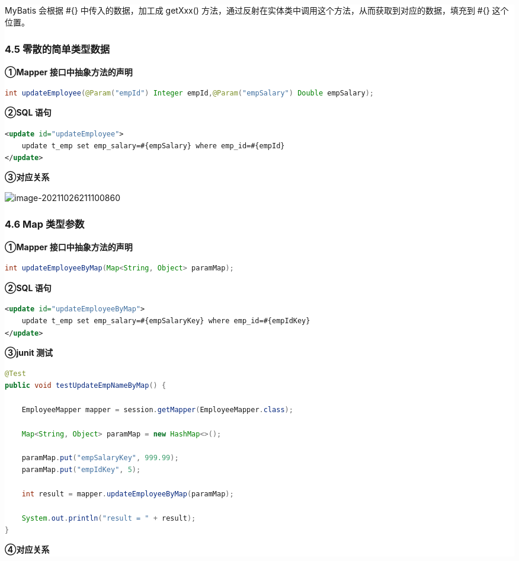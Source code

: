 MyBatis 会根据 #{} 中传入的数据，加工成 getXxx() 方法，通过反射在实体类中调用这个方法，从而获取到对应的数据，填充到 #{} 这个位置。

### 4.5 零散的简单类型数据

**①Mapper 接口中抽象方法的声明**

```java
int updateEmployee(@Param("empId") Integer empId,@Param("empSalary") Double empSalary);
```

**②SQL 语句**

```xml
<update id="updateEmployee">
	update t_emp set emp_salary=#{empSalary} where emp_id=#{empId}
</update>
```

**③对应关系**

![image-20211026211100860](http://img.hl1015.top/blog/image-20211026211100860.png)

### 4.6 Map 类型参数

**①Mapper 接口中抽象方法的声明**

```java
int updateEmployeeByMap(Map<String, Object> paramMap);
```

**②SQL 语句**

```xml
<update id="updateEmployeeByMap">
	update t_emp set emp_salary=#{empSalaryKey} where emp_id=#{empIdKey}
</update>
```

**③junit 测试**

```java
@Test
public void testUpdateEmpNameByMap() {
    
    EmployeeMapper mapper = session.getMapper(EmployeeMapper.class);
    
    Map<String, Object> paramMap = new HashMap<>();
    
    paramMap.put("empSalaryKey", 999.99);
    paramMap.put("empIdKey", 5);
    
    int result = mapper.updateEmployeeByMap(paramMap);
    
    System.out.println("result = " + result);
}
```

**④对应关系**
